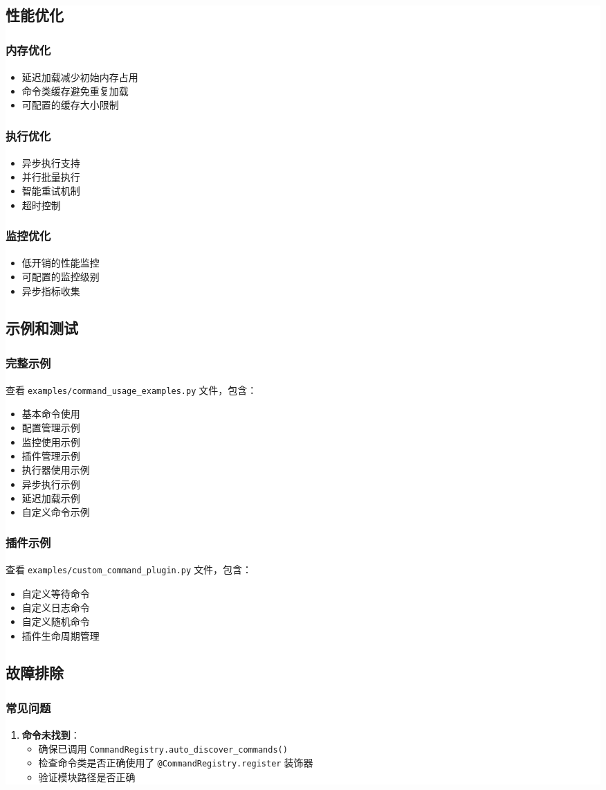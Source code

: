 ## 性能优化

### 内存优化

- 延迟加载减少初始内存占用
- 命令类缓存避免重复加载
- 可配置的缓存大小限制

### 执行优化

- 异步执行支持
- 并行批量执行
- 智能重试机制
- 超时控制

### 监控优化

- 低开销的性能监控
- 可配置的监控级别
- 异步指标收集

## 示例和测试

### 完整示例

查看 `examples/command_usage_examples.py` 文件，包含：

- 基本命令使用
- 配置管理示例
- 监控使用示例
- 插件管理示例
- 执行器使用示例
- 异步执行示例
- 延迟加载示例
- 自定义命令示例

### 插件示例

查看 `examples/custom_command_plugin.py` 文件，包含：

- 自定义等待命令
- 自定义日志命令
- 自定义随机命令
- 插件生命周期管理

## 故障排除

### 常见问题

1. **命令未找到**：
    - 确保已调用 `CommandRegistry.auto_discover_commands()`
    - 检查命令类是否正确使用了 `@CommandRegistry.register` 装饰器
    - 验证模块路径是否正确
